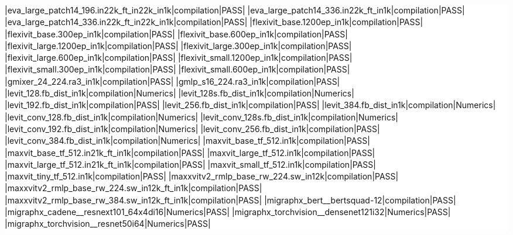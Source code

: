 |eva_large_patch14_196.in22k_ft_in22k_in1k|compilation|PASS|
|eva_large_patch14_336.in22k_ft_in1k|compilation|PASS|
|eva_large_patch14_336.in22k_ft_in22k_in1k|compilation|PASS|
|flexivit_base.1200ep_in1k|compilation|PASS|
|flexivit_base.300ep_in1k|compilation|PASS|
|flexivit_base.600ep_in1k|compilation|PASS|
|flexivit_large.1200ep_in1k|compilation|PASS|
|flexivit_large.300ep_in1k|compilation|PASS|
|flexivit_large.600ep_in1k|compilation|PASS|
|flexivit_small.1200ep_in1k|compilation|PASS|
|flexivit_small.300ep_in1k|compilation|PASS|
|flexivit_small.600ep_in1k|compilation|PASS|
|gmixer_24_224.ra3_in1k|compilation|PASS|
|gmlp_s16_224.ra3_in1k|compilation|PASS|
|levit_128.fb_dist_in1k|compilation|Numerics|
|levit_128s.fb_dist_in1k|compilation|Numerics|
|levit_192.fb_dist_in1k|compilation|PASS|
|levit_256.fb_dist_in1k|compilation|PASS|
|levit_384.fb_dist_in1k|compilation|Numerics|
|levit_conv_128.fb_dist_in1k|compilation|Numerics|
|levit_conv_128s.fb_dist_in1k|compilation|Numerics|
|levit_conv_192.fb_dist_in1k|compilation|Numerics|
|levit_conv_256.fb_dist_in1k|compilation|PASS|
|levit_conv_384.fb_dist_in1k|compilation|Numerics|
|maxvit_base_tf_512.in1k|compilation|PASS|
|maxvit_base_tf_512.in21k_ft_in1k|compilation|PASS|
|maxvit_large_tf_512.in1k|compilation|PASS|
|maxvit_large_tf_512.in21k_ft_in1k|compilation|PASS|
|maxvit_small_tf_512.in1k|compilation|PASS|
|maxvit_tiny_tf_512.in1k|compilation|PASS|
|maxxvitv2_rmlp_base_rw_224.sw_in12k|compilation|PASS|
|maxxvitv2_rmlp_base_rw_224.sw_in12k_ft_in1k|compilation|PASS|
|maxxvitv2_rmlp_base_rw_384.sw_in12k_ft_in1k|compilation|PASS|
|migraphx_bert__bertsquad-12|compilation|PASS|
|migraphx_cadene__resnext101_64x4di16|Numerics|PASS|
|migraphx_torchvision__densenet121i32|Numerics|PASS|
|migraphx_torchvision__resnet50i64|Numerics|PASS|